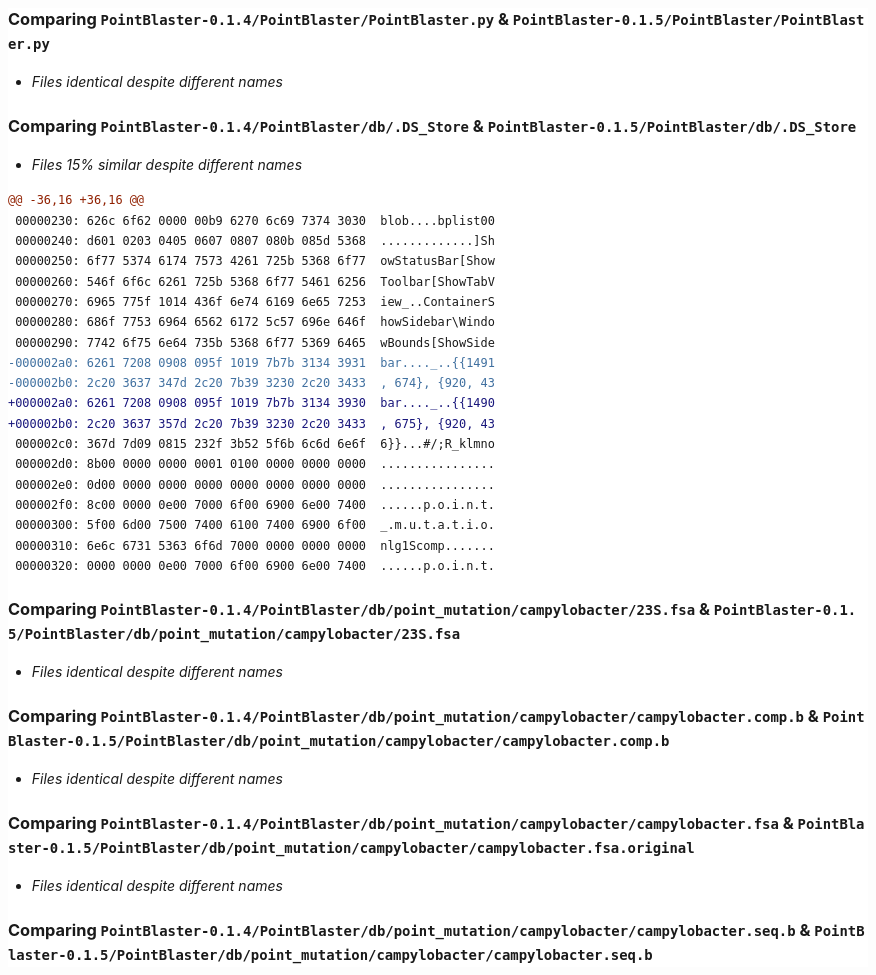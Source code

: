 ### Comparing `PointBlaster-0.1.4/PointBlaster/PointBlaster.py` & `PointBlaster-0.1.5/PointBlaster/PointBlaster.py`

 * *Files identical despite different names*

### Comparing `PointBlaster-0.1.4/PointBlaster/db/.DS_Store` & `PointBlaster-0.1.5/PointBlaster/db/.DS_Store`

 * *Files 15% similar despite different names*

```diff
@@ -36,16 +36,16 @@
 00000230: 626c 6f62 0000 00b9 6270 6c69 7374 3030  blob....bplist00
 00000240: d601 0203 0405 0607 0807 080b 085d 5368  .............]Sh
 00000250: 6f77 5374 6174 7573 4261 725b 5368 6f77  owStatusBar[Show
 00000260: 546f 6f6c 6261 725b 5368 6f77 5461 6256  Toolbar[ShowTabV
 00000270: 6965 775f 1014 436f 6e74 6169 6e65 7253  iew_..ContainerS
 00000280: 686f 7753 6964 6562 6172 5c57 696e 646f  howSidebar\Windo
 00000290: 7742 6f75 6e64 735b 5368 6f77 5369 6465  wBounds[ShowSide
-000002a0: 6261 7208 0908 095f 1019 7b7b 3134 3931  bar...._..{{1491
-000002b0: 2c20 3637 347d 2c20 7b39 3230 2c20 3433  , 674}, {920, 43
+000002a0: 6261 7208 0908 095f 1019 7b7b 3134 3930  bar...._..{{1490
+000002b0: 2c20 3637 357d 2c20 7b39 3230 2c20 3433  , 675}, {920, 43
 000002c0: 367d 7d09 0815 232f 3b52 5f6b 6c6d 6e6f  6}}...#/;R_klmno
 000002d0: 8b00 0000 0000 0001 0100 0000 0000 0000  ................
 000002e0: 0d00 0000 0000 0000 0000 0000 0000 0000  ................
 000002f0: 8c00 0000 0e00 7000 6f00 6900 6e00 7400  ......p.o.i.n.t.
 00000300: 5f00 6d00 7500 7400 6100 7400 6900 6f00  _.m.u.t.a.t.i.o.
 00000310: 6e6c 6731 5363 6f6d 7000 0000 0000 0000  nlg1Scomp.......
 00000320: 0000 0000 0e00 7000 6f00 6900 6e00 7400  ......p.o.i.n.t.
```

### Comparing `PointBlaster-0.1.4/PointBlaster/db/point_mutation/campylobacter/23S.fsa` & `PointBlaster-0.1.5/PointBlaster/db/point_mutation/campylobacter/23S.fsa`

 * *Files identical despite different names*

### Comparing `PointBlaster-0.1.4/PointBlaster/db/point_mutation/campylobacter/campylobacter.comp.b` & `PointBlaster-0.1.5/PointBlaster/db/point_mutation/campylobacter/campylobacter.comp.b`

 * *Files identical despite different names*

### Comparing `PointBlaster-0.1.4/PointBlaster/db/point_mutation/campylobacter/campylobacter.fsa` & `PointBlaster-0.1.5/PointBlaster/db/point_mutation/campylobacter/campylobacter.fsa.original`

 * *Files identical despite different names*

### Comparing `PointBlaster-0.1.4/PointBlaster/db/point_mutation/campylobacter/campylobacter.seq.b` & `PointBlaster-0.1.5/PointBlaster/db/point_mutation/campylobacter/campylobacter.seq.b`
